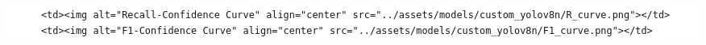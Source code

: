          <td><img alt="Recall-Confidence Curve" align="center" src="../assets/models/custom_yolov8n/R_curve.png"></td>
          <td><img alt="F1-Confidence Curve" align="center" src="../assets/models/custom_yolov8n/F1_curve.png"></td>